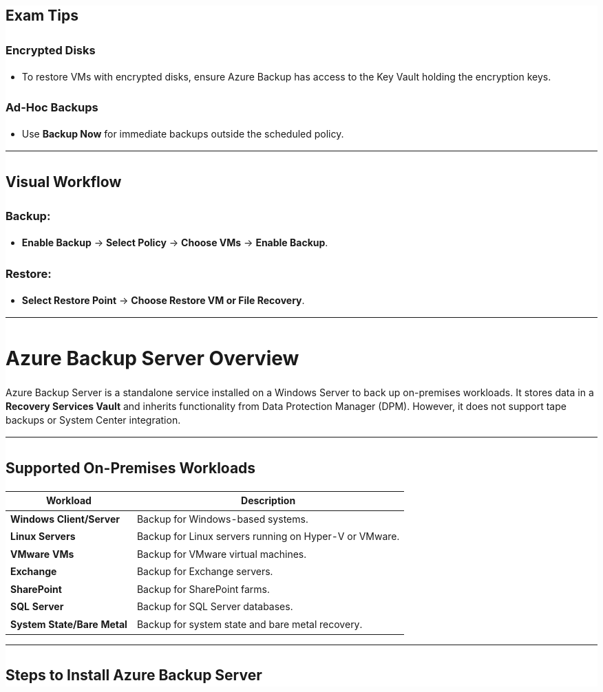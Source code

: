 ## Exam Tips

### Encrypted Disks
- To restore VMs with encrypted disks, ensure Azure Backup has access to the Key Vault holding the encryption keys.

### Ad-Hoc Backups
- Use **Backup Now** for immediate backups outside the scheduled policy.

---

## Visual Workflow

### Backup:
- **Enable Backup** → **Select Policy** → **Choose VMs** → **Enable Backup**.

### Restore:
- **Select Restore Point** → **Choose Restore VM or File Recovery**.

---

# Azure Backup Server Overview

Azure Backup Server is a standalone service installed on a Windows Server to back up on-premises workloads. It stores data in a **Recovery Services Vault** and inherits functionality from Data Protection Manager (DPM). However, it does not support tape backups or System Center integration.

---

## Supported On-Premises Workloads

| Workload               | Description                                      |
|------------------------|--------------------------------------------------|
| **Windows Client/Server** | Backup for Windows-based systems.               |
| **Linux Servers**       | Backup for Linux servers running on Hyper-V or VMware. |
| **VMware VMs**          | Backup for VMware virtual machines.             |
| **Exchange**            | Backup for Exchange servers.                    |
| **SharePoint**          | Backup for SharePoint farms.                    |
| **SQL Server**          | Backup for SQL Server databases.                |
| **System State/Bare Metal** | Backup for system state and bare metal recovery. |

---

## Steps to Install Azure Backup Server
